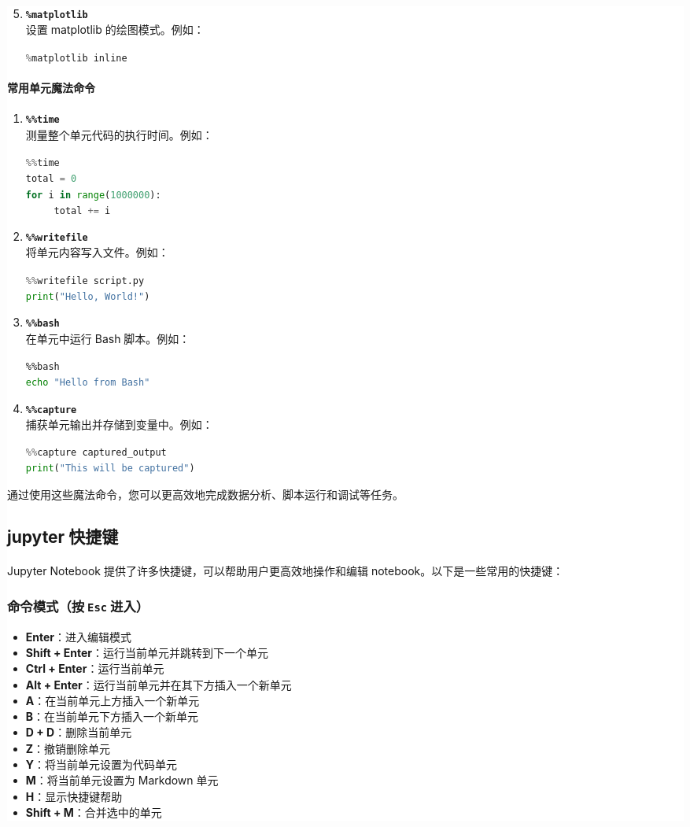 5. **`%matplotlib`**  
    设置 matplotlib 的绘图模式。例如：
    ```python
    %matplotlib inline
    ```

#### 常用单元魔法命令
1. **`%%time`**  
    测量整个单元代码的执行时间。例如：
    ```python
    %%time
    total = 0
    for i in range(1000000):
         total += i
    ```

2. **`%%writefile`**  
    将单元内容写入文件。例如：
    ```python
    %%writefile script.py
    print("Hello, World!")
    ```

3. **`%%bash`**  
    在单元中运行 Bash 脚本。例如：
    ```bash
    %%bash
    echo "Hello from Bash"
    ```

4. **`%%capture`**  
    捕获单元输出并存储到变量中。例如：
    ```python
    %%capture captured_output
    print("This will be captured")
    ```

通过使用这些魔法命令，您可以更高效地完成数据分析、脚本运行和调试等任务。



## jupyter 快捷键

Jupyter Notebook 提供了许多快捷键，可以帮助用户更高效地操作和编辑 notebook。以下是一些常用的快捷键：

### 命令模式（按 `Esc` 进入）
- **Enter**：进入编辑模式
- **Shift + Enter**：运行当前单元并跳转到下一个单元
- **Ctrl + Enter**：运行当前单元
- **Alt + Enter**：运行当前单元并在其下方插入一个新单元
- **A**：在当前单元上方插入一个新单元
- **B**：在当前单元下方插入一个新单元
- **D + D**：删除当前单元
- **Z**：撤销删除单元
- **Y**：将当前单元设置为代码单元
- **M**：将当前单元设置为 Markdown 单元
- **H**：显示快捷键帮助
- **Shift + M**：合并选中的单元
